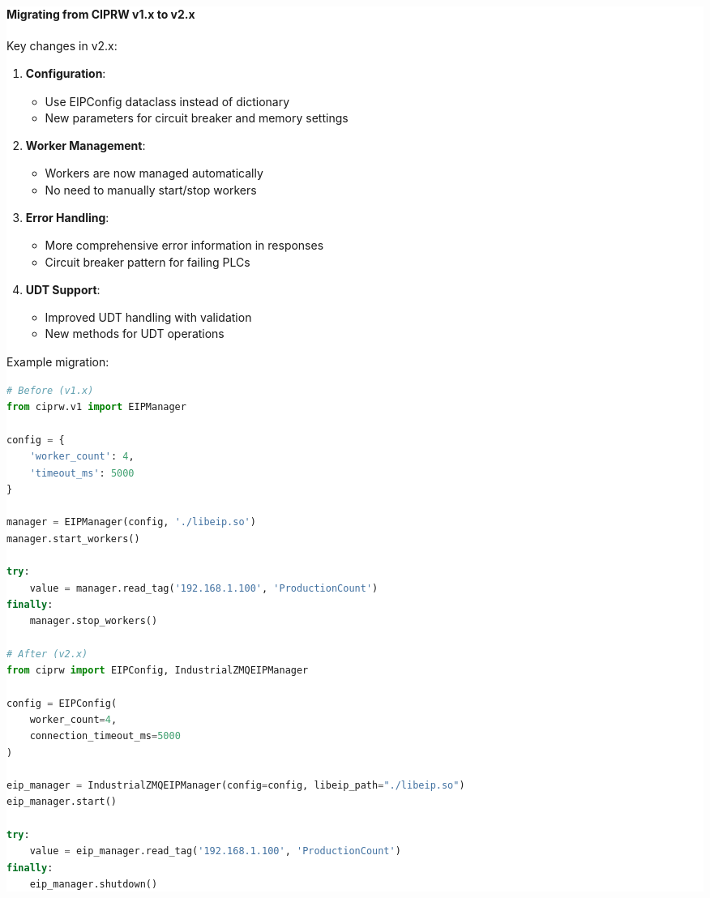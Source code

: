 #### Migrating from CIPRW v1.x to v2.x

Key changes in v2.x:

1. **Configuration**:
   - Use EIPConfig dataclass instead of dictionary
   - New parameters for circuit breaker and memory settings

2. **Worker Management**:
   - Workers are now managed automatically
   - No need to manually start/stop workers

3. **Error Handling**:
   - More comprehensive error information in responses
   - Circuit breaker pattern for failing PLCs

4. **UDT Support**:
   - Improved UDT handling with validation
   - New methods for UDT operations

Example migration:

```python
# Before (v1.x)
from ciprw.v1 import EIPManager

config = {
    'worker_count': 4,
    'timeout_ms': 5000
}

manager = EIPManager(config, './libeip.so')
manager.start_workers()

try:
    value = manager.read_tag('192.168.1.100', 'ProductionCount')
finally:
    manager.stop_workers()

# After (v2.x)
from ciprw import EIPConfig, IndustrialZMQEIPManager

config = EIPConfig(
    worker_count=4,
    connection_timeout_ms=5000
)

eip_manager = IndustrialZMQEIPManager(config=config, libeip_path="./libeip.so")
eip_manager.start()

try:
    value = eip_manager.read_tag('192.168.1.100', 'ProductionCount')
finally:
    eip_manager.shutdown()
```
